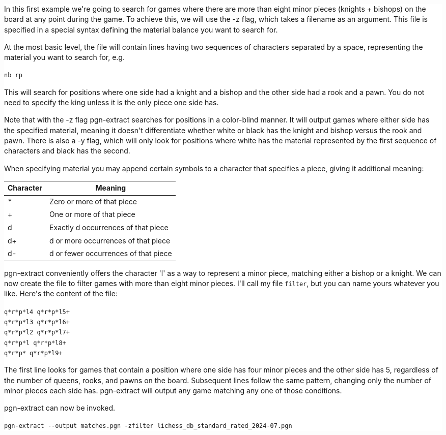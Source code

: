 In this first example we're going to search for games where there are more than eight minor pieces (knights + bishops) on the board at any point during the game. To achieve this, we will use the -z flag, which takes a filename as an argument. This file is specified in a special syntax defining the material balance you want to search for.

At the most basic level, the file will contain lines having two sequences of characters separated by a space, representing the material you want to search for, e.g.

```text
nb rp
```

This will search for positions where one side had a knight and a bishop and the other side had a rook and a pawn. You do not need to specify the king unless it is the only piece one side has.

Note that with the -z flag pgn-extract searches for positions in a color-blind manner. It will output games where either side has the specified material, meaning it doesn't differentiate whether white or black has the knight and bishop versus the rook and pawn. There is also a -y flag, which will only look for positions where white has the material represented by the first sequence of characters and black has the second.

When specifying material you may append certain symbols to a character that specifies a piece, giving it additional meaning:

| Character | Meaning                              |
|-----------|--------------------------------------|
| \*        | Zero or more of that piece           |
| +         | One or more of that piece            |
| d         | Exactly d occurrences of that piece  |
| d+        | d or more occurrences of that piece  |
| d-        | d or fewer occurrences of that piece |

pgn-extract conveniently offers the character 'l' as a way to represent a minor piece, matching either a bishop or a knight. We can now create the file to filter games with more than eight minor pieces. I'll call my file `filter`, but you can name yours whatever you like. Here's the content of the file:

```text
q*r*p*l4 q*r*p*l5+
q*r*p*l3 q*r*p*l6+
q*r*p*l2 q*r*p*l7+
q*r*p*l q*r*p*l8+
q*r*p* q*r*p*l9+
```

The first line looks for games that contain a position where one side has four minor pieces and the other side has 5, regardless of the number of queens, rooks, and pawns on the board. Subsequent lines follow the same pattern, changing only the number of minor pieces each side has. pgn-extract will output any game matching any one of those conditions.

pgn-extract can now be invoked.

```nil
pgn-extract --output matches.pgn -zfilter lichess_db_standard_rated_2024-07.pgn
```
